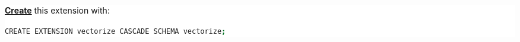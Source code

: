 [**Create**](https://ext.pgsty.com/usage/create) this extension with:

```bash
CREATE EXTENSION vectorize CASCADE SCHEMA vectorize;
```

